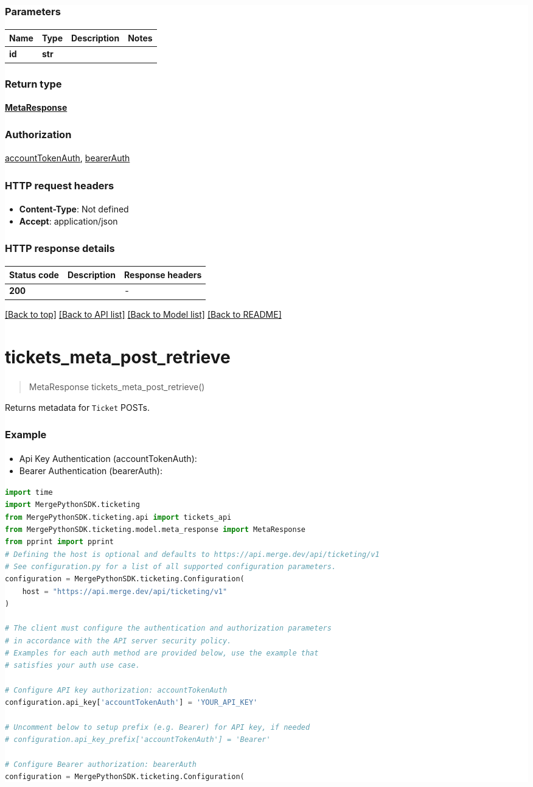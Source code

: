 
### Parameters

Name | Type | Description  | Notes
------------- | ------------- | ------------- | -------------
 **id** | **str**|  |

### Return type

[**MetaResponse**](MetaResponse.md)

### Authorization

[accountTokenAuth](../README.md#accountTokenAuth), [bearerAuth](../README.md#bearerAuth)

### HTTP request headers

 - **Content-Type**: Not defined
 - **Accept**: application/json


### HTTP response details

| Status code | Description | Response headers |
|-------------|-------------|------------------|
**200** |  |  -  |

[[Back to top]](#) [[Back to API list]](../README.md#documentation-for-api-endpoints) [[Back to Model list]](../README.md#documentation-for-models) [[Back to README]](../README.md)

# **tickets_meta_post_retrieve**
> MetaResponse tickets_meta_post_retrieve()



Returns metadata for `Ticket` POSTs.

### Example

* Api Key Authentication (accountTokenAuth):
* Bearer Authentication (bearerAuth):

```python
import time
import MergePythonSDK.ticketing
from MergePythonSDK.ticketing.api import tickets_api
from MergePythonSDK.ticketing.model.meta_response import MetaResponse
from pprint import pprint
# Defining the host is optional and defaults to https://api.merge.dev/api/ticketing/v1
# See configuration.py for a list of all supported configuration parameters.
configuration = MergePythonSDK.ticketing.Configuration(
    host = "https://api.merge.dev/api/ticketing/v1"
)

# The client must configure the authentication and authorization parameters
# in accordance with the API server security policy.
# Examples for each auth method are provided below, use the example that
# satisfies your auth use case.

# Configure API key authorization: accountTokenAuth
configuration.api_key['accountTokenAuth'] = 'YOUR_API_KEY'

# Uncomment below to setup prefix (e.g. Bearer) for API key, if needed
# configuration.api_key_prefix['accountTokenAuth'] = 'Bearer'

# Configure Bearer authorization: bearerAuth
configuration = MergePythonSDK.ticketing.Configuration(
```